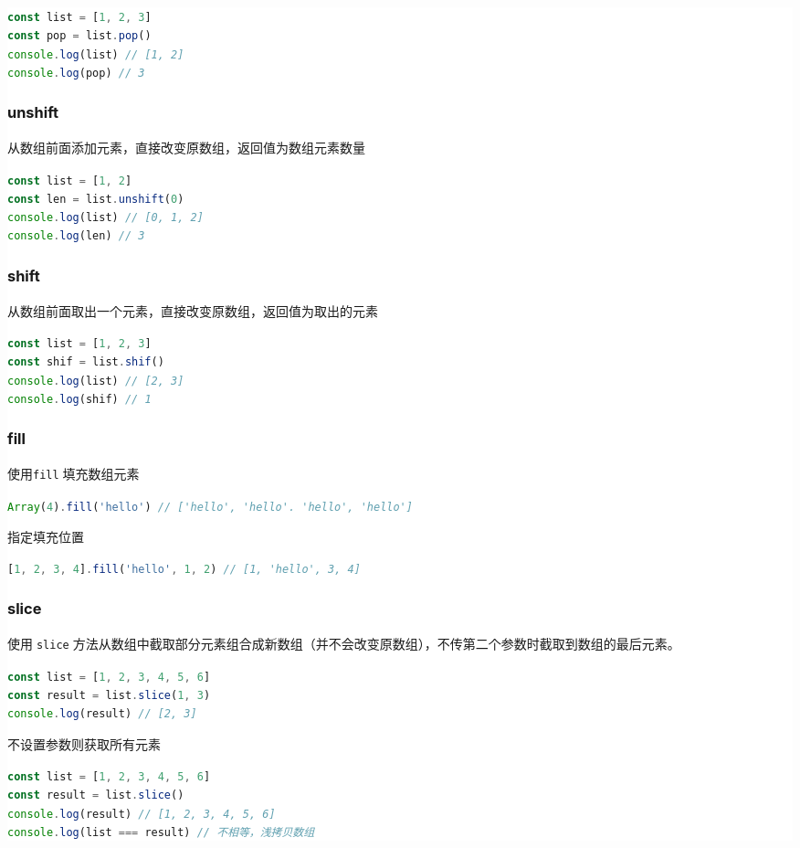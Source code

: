 ```js
const list = [1, 2, 3]
const pop = list.pop()
console.log(list) // [1, 2]
console.log(pop) // 3
```

### unshift

从数组前面添加元素，直接改变原数组，返回值为数组元素数量

```js
const list = [1, 2]
const len = list.unshift(0)
console.log(list) // [0, 1, 2]
console.log(len) // 3
```

### shift

从数组前面取出一个元素，直接改变原数组，返回值为取出的元素

```js
const list = [1, 2, 3]
const shif = list.shif()
console.log(list) // [2, 3]
console.log(shif) // 1
```

### fill

使用`fill` 填充数组元素

```js
Array(4).fill('hello') // ['hello', 'hello'. 'hello', 'hello']
```

指定填充位置

```js
[1, 2, 3, 4].fill('hello', 1, 2) // [1, 'hello', 3, 4]
```

### slice

使用 `slice` 方法从数组中截取部分元素组合成新数组（并不会改变原数组），不传第二个参数时截取到数组的最后元素。

```js
const list = [1, 2, 3, 4, 5, 6]
const result = list.slice(1, 3)
console.log(result) // [2, 3]
```

不设置参数则获取所有元素

```js
const list = [1, 2, 3, 4, 5, 6]
const result = list.slice()
console.log(result) // [1, 2, 3, 4, 5, 6]
console.log(list === result) // 不相等，浅拷贝数组
```
